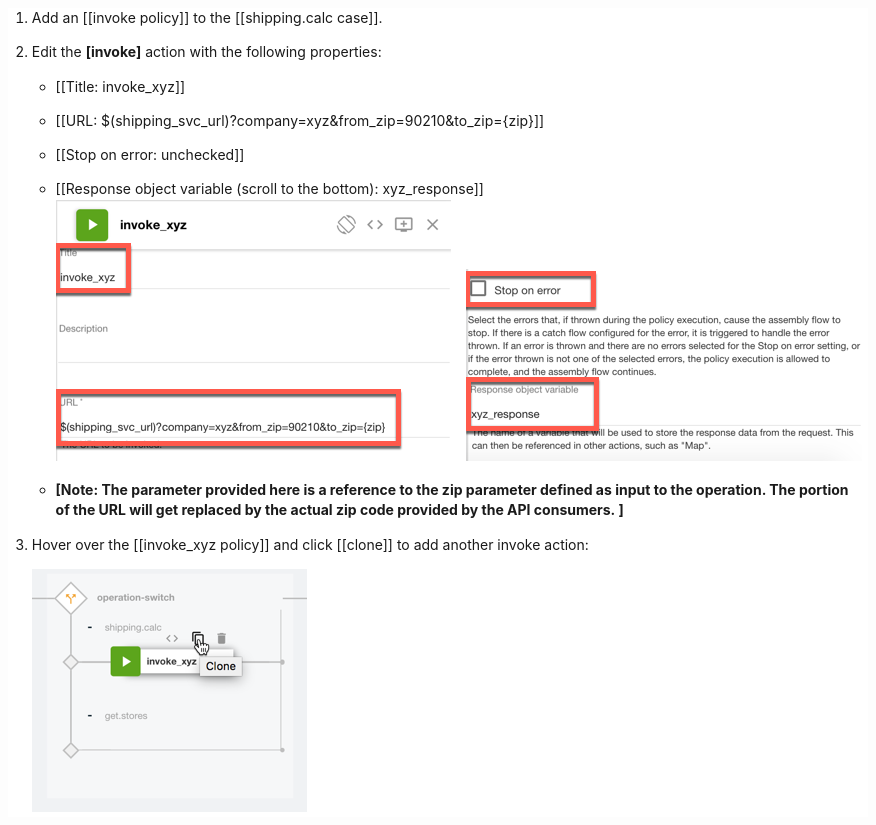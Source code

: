 1.  Add an [[invoke
    policy]] to
    the [[shipping.calc case]].

2.  Edit the **[invoke]** action with the
    following properties:

    -   [[Title:
        invoke_xyz]]

    -   [[URL: $(shipping_svc_url)?company=xyz&from_zip=90210&to_zip={zip}]]

    -   [[Stop on error: unchecked]]

    -   [[Response object variable (scroll to the bottom):
        xyz_response]]  ![](images/tutorial_html_8c4d5816115227c1.png)  
         ![](images/tutorial_html_3a71962c80162408.png)

    -   **[Note: The  parameter provided here is a reference to the
        zip parameter defined as input to the operation. The
        portion of the URL will get replaced by the actual zip code
        provided by the API consumers. ]**

3.  Hover over
    the [[invoke\_xyz policy]] and
    click [[clone]] to
    add another invoke action:  

    ![](images/tutorial_html_c099b7fb4e29d1ef.png)  
